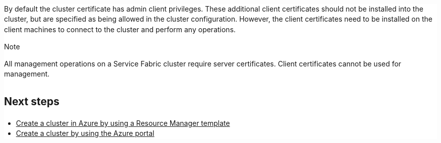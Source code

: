 By default the cluster certificate has admin client privileges. These additional client certificates should not be installed into the cluster, but are specified as being allowed in the cluster configuration.  However, the client certificates need to be installed on the client machines to connect to the cluster and perform any operations.

> [!NOTE]
> All management operations on a Service Fabric cluster require server certificates. Client certificates cannot be used for management.

## Next steps
* [Create a cluster in Azure by using a Resource Manager template](service-fabric-cluster-creation-via-arm.md) 
* [Create a cluster by using the Azure portal](service-fabric-cluster-creation-via-portal.md)


[Node-to-Node]: ./media/service-fabric-cluster-security/node-to-node.png
[Client-to-Node]: ./media/service-fabric-cluster-security/client-to-node.png

[active-directory-howto-tenant]:../active-directory/develop/quickstart-create-new-tenant.md
[service-fabric-visualizing-your-cluster]: service-fabric-visualizing-your-cluster.md
[service-fabric-manage-application-in-visual-studio]: service-fabric-manage-application-in-visual-studio.md
